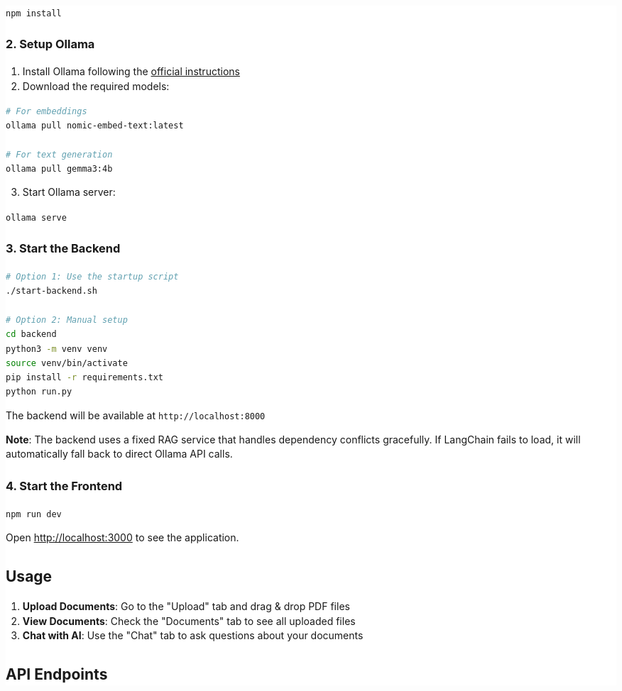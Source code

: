 ```bash
npm install
```

### 2. Setup Ollama

1. Install Ollama following the [official instructions](https://ollama.ai/)
2. Download the required models:
```bash
# For embeddings
ollama pull nomic-embed-text:latest

# For text generation
ollama pull gemma3:4b
```
3. Start Ollama server:
```bash
ollama serve
```

### 3. Start the Backend

```bash
# Option 1: Use the startup script
./start-backend.sh

# Option 2: Manual setup
cd backend
python3 -m venv venv
source venv/bin/activate
pip install -r requirements.txt
python run.py
```

The backend will be available at `http://localhost:8000`

**Note**: The backend uses a fixed RAG service that handles dependency conflicts gracefully. If LangChain fails to load, it will automatically fall back to direct Ollama API calls.

### 4. Start the Frontend

```bash
npm run dev
```

Open [http://localhost:3000](http://localhost:3000) to see the application.

## Usage

1. **Upload Documents**: Go to the "Upload" tab and drag & drop PDF files
2. **View Documents**: Check the "Documents" tab to see all uploaded files
3. **Chat with AI**: Use the "Chat" tab to ask questions about your documents

## API Endpoints
